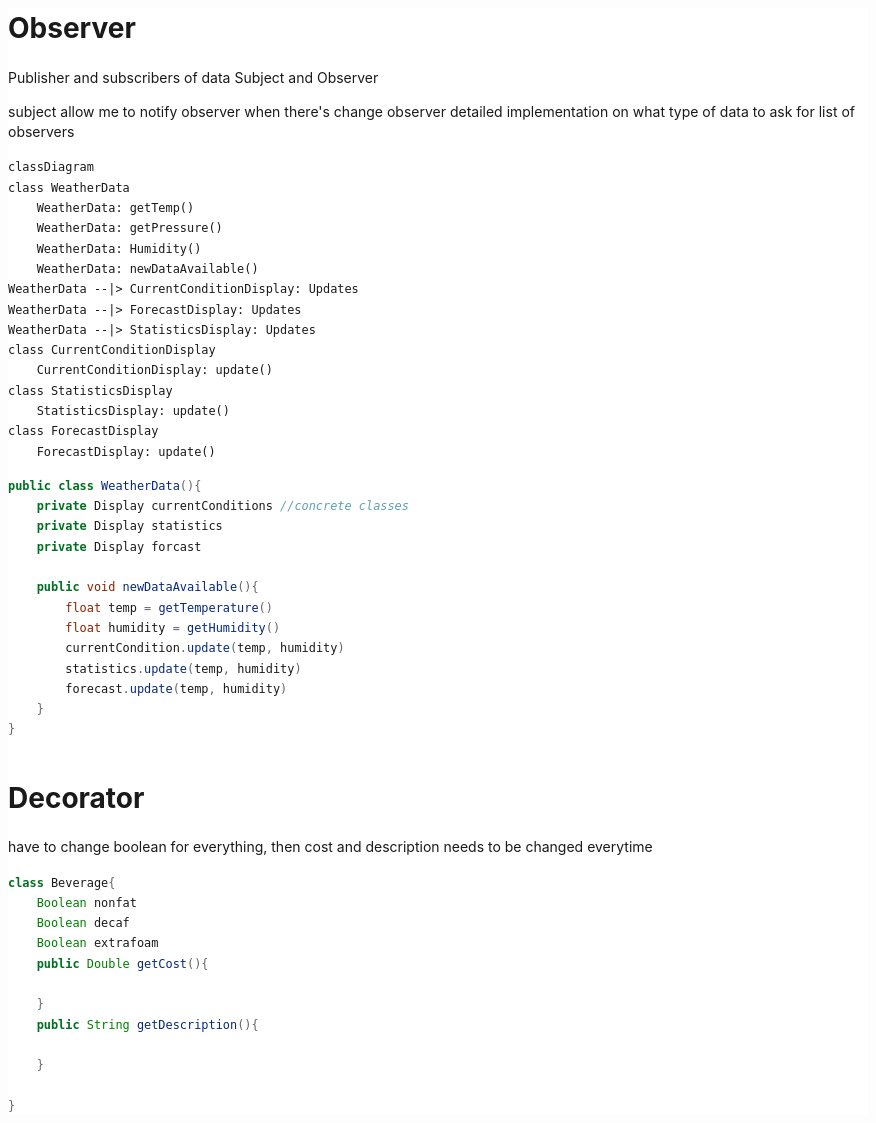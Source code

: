 
# Observer
Publisher and subscribers of data
Subject and Observer 

subject
	allow me to notify observer when there's change
observer 
	detailed implementation on what type of data to ask for
	list of observers

```mermaid 
classDiagram
class WeatherData
	WeatherData: getTemp()
	WeatherData: getPressure()
	WeatherData: Humidity()
	WeatherData: newDataAvailable()
WeatherData --|> CurrentConditionDisplay: Updates
WeatherData --|> ForecastDisplay: Updates
WeatherData --|> StatisticsDisplay: Updates
class CurrentConditionDisplay
	CurrentConditionDisplay: update()
class StatisticsDisplay
	StatisticsDisplay: update()
class ForecastDisplay
	ForecastDisplay: update()
```

``` java
public class WeatherData(){
	private Display currentConditions //concrete classes
	private Display statistics 
	private Display forcast
	
	public void newDataAvailable(){
		float temp = getTemperature()
		float humidity = getHumidity()
		currentCondition.update(temp, humidity)
		statistics.update(temp, humidity)
		forecast.update(temp, humidity)
	}
} 
```

```java

```
# Decorator

have to change boolean for everything, then cost and description needs to be changed everytime
``` java
class Beverage{
	Boolean nonfat
	Boolean decaf
	Boolean extrafoam
	public Double getCost(){
	
	}
	public String getDescription(){
	
	}
	
}
```